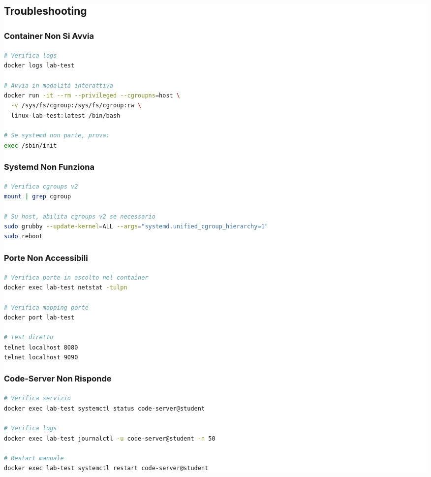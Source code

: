 
## Troubleshooting

### Container Non Si Avvia

```bash
# Verifica logs
docker logs lab-test

# Avvia in modalità interattiva
docker run -it --rm --privileged --cgroupns=host \
  -v /sys/fs/cgroup:/sys/fs/cgroup:rw \
  linux-lab-test:latest /bin/bash

# Se systemd non parte, prova:
exec /sbin/init
```

### Systemd Non Funziona

```bash
# Verifica cgroups v2
mount | grep cgroup

# Su host, abilita cgroups v2 se necessario
sudo grubby --update-kernel=ALL --args="systemd.unified_cgroup_hierarchy=1"
sudo reboot
```

### Porte Non Accessibili

```bash
# Verifica porte in ascolto nel container
docker exec lab-test netstat -tulpn

# Verifica mapping porte
docker port lab-test

# Test diretto
telnet localhost 8080
telnet localhost 9090
```

### Code-Server Non Risponde

```bash
# Verifica servizio
docker exec lab-test systemctl status code-server@student

# Verifica logs
docker exec lab-test journalctl -u code-server@student -n 50

# Restart manuale
docker exec lab-test systemctl restart code-server@student
```

